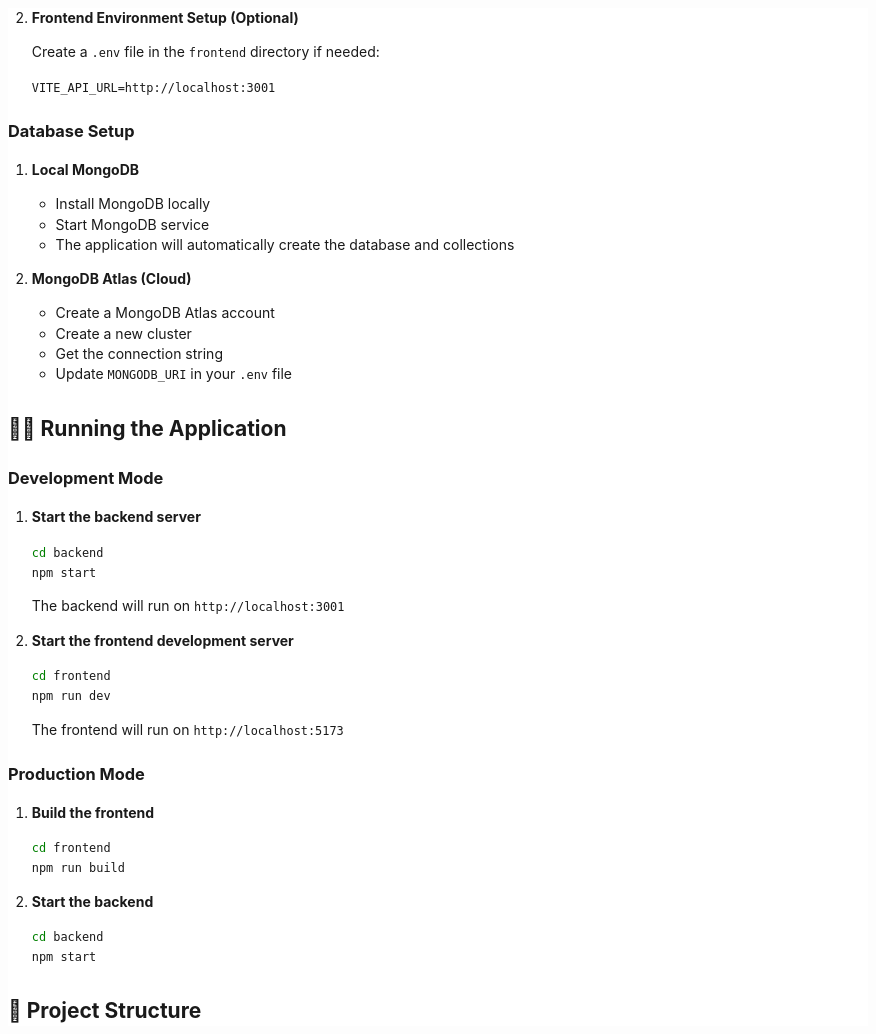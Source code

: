 2. **Frontend Environment Setup (Optional)**

   Create a `.env` file in the `frontend` directory if needed:

   ```env
   VITE_API_URL=http://localhost:3001
   ```

### Database Setup

1. **Local MongoDB**

   - Install MongoDB locally
   - Start MongoDB service
   - The application will automatically create the database and collections

2. **MongoDB Atlas (Cloud)**
   - Create a MongoDB Atlas account
   - Create a new cluster
   - Get the connection string
   - Update `MONGODB_URI` in your `.env` file

## 🏃‍♂️ Running the Application

### Development Mode

1. **Start the backend server**

   ```bash
   cd backend
   npm start
   ```

   The backend will run on `http://localhost:3001`

2. **Start the frontend development server**
   ```bash
   cd frontend
   npm run dev
   ```
   The frontend will run on `http://localhost:5173`

### Production Mode

1. **Build the frontend**

   ```bash
   cd frontend
   npm run build
   ```

2. **Start the backend**
   ```bash
   cd backend
   npm start
   ```

## 📁 Project Structure
